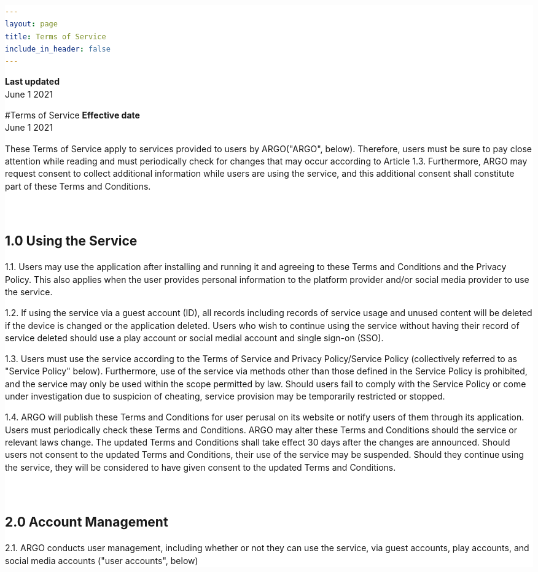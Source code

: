 ```yaml
---
layout: page
title: Terms of Service
include_in_header: false
---
```

**Last updated**  
June 1 2021
 
#Terms of Service
**Effective date**  
June 1 2021

These Terms of Service apply to services provided to users by ARGO("ARGO", below). 
Therefore, users must be sure to pay close attention while reading and must periodically check for changes that may occur according to Article 1.3. Furthermore, 
ARGO may request consent to collect additional information while users are using the service, and this additional consent shall constitute part of these Terms and Conditions.

<br>
  
## 1.0 Using the Service
1.1. Users may use the application after installing and running it and agreeing to these Terms and Conditions and the Privacy Policy. This also applies when the user provides personal information to the platform provider and/or social media provider to use the service.

1.2. If using the service via a guest account (ID), all records including records of service usage and unused content will be deleted if the device is changed or the application deleted. Users who wish to continue using the service without having their record of service deleted should use a play account or social medial account and single sign-on (SSO).

1.3. Users must use the service according to the Terms of Service and Privacy Policy/Service Policy (collectively referred to as "Service Policy" below). Furthermore, use of the service via methods other than those defined in the Service Policy is prohibited, and the service may only be used within the scope permitted by law. Should users fail to comply with the Service Policy or come under investigation due to suspicion of cheating, service provision may be temporarily restricted or stopped.

1.4. ARGO will publish these Terms and Conditions for user perusal on its website or notify users of them through its application. 
Users must periodically check these Terms and Conditions. ARGO may alter these Terms and Conditions should the service or relevant laws change. 
The updated Terms and Conditions shall take effect 30 days after the changes are announced. Should users not consent to the updated Terms and Conditions, 
their use of the service may be suspended. Should they continue using the service, they will be considered to have given consent to the updated Terms and Conditions.
 
<br>

## 2.0 Account Management
2.1. ARGO conducts user management, including whether or not they can use the service, via guest accounts, play accounts, and social media accounts ("user accounts", below)
